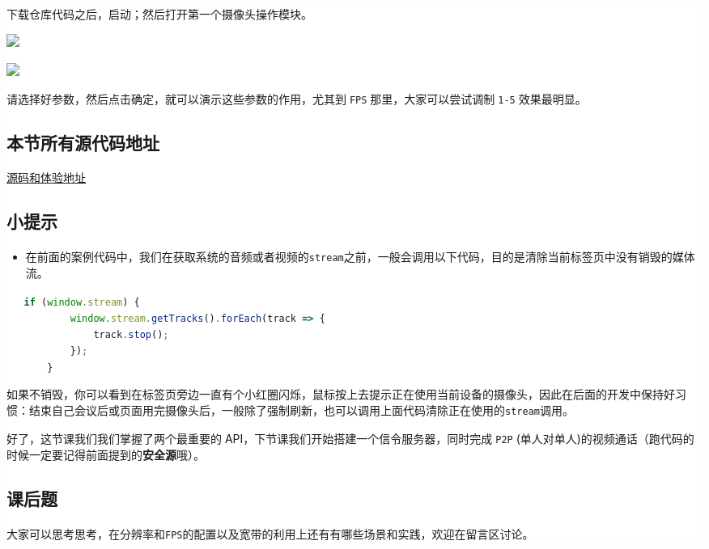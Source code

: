 下载仓库代码之后，启动；然后打开第一个摄像头操作模块。

![](https://p3-juejin.byteimg.com/tos-cn-i-k3u1fbpfcp/67390fdc96f24bf1a32fc8d0824c728b~tplv-k3u1fbpfcp-zoom-1.image)

![](https://p3-juejin.byteimg.com/tos-cn-i-k3u1fbpfcp/b03a957556ee4a779f36b7e9ef800086~tplv-k3u1fbpfcp-zoom-1.image)

请选择好参数，然后点击确定，就可以演示这些参数的作用，尤其到 `FPS` 那里，大家可以尝试调制 `1-5` 效果最明显。

## 本节所有源代码地址

[源码和体验地址](https://codepen.io/wangsrgit119/pen/ZERVjRo)

## 小提示

-   在前面的案例代码中，我们在获取系统的音频或者视频的`stream`之前，一般会调用以下代码，目的是清除当前标签页中没有销毁的媒体流。
  
 ```javascript
    if (window.stream) {
            window.stream.getTracks().forEach(track => {
                track.stop();
            });
        }
 ```
    

如果不销毁，你可以看到在标签页旁边一直有个小红圈闪烁，鼠标按上去提示正在使用当前设备的摄像头，因此在后面的开发中保持好习惯：结束自己会议后或页面用完摄像头后，一般除了强制刷新，也可以调用上面代码清除正在使用的`stream`调用。

好了，这节课我们我们掌握了两个最重要的 API，下节课我们开始搭建一个信令服务器，同时完成 `P2P` (单人对单人)的视频通话（跑代码的时候一定要记得前面提到的**安全源**哦）。

## 课后题

大家可以思考思考，在分辨率和`FPS`的配置以及宽带的利用上还有有哪些场景和实践，欢迎在留言区讨论。